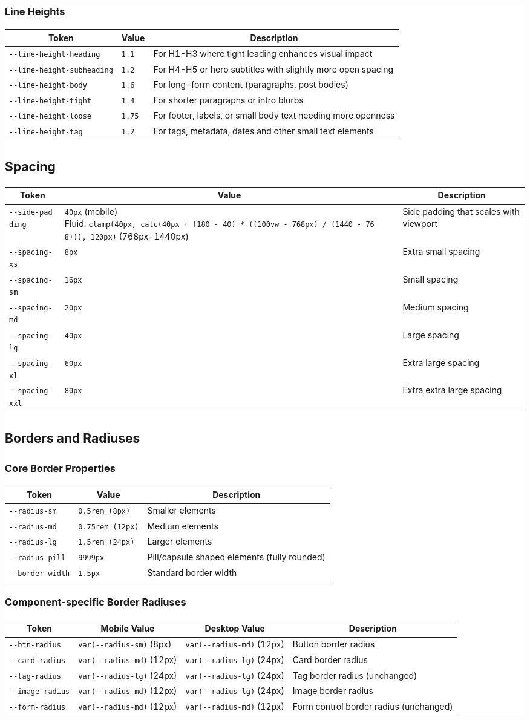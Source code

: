 ### Line Heights

| Token | Value | Description |
|-------|-------|-------------|
| `--line-height-heading` | `1.1` | For H1-H3 where tight leading enhances visual impact |
| `--line-height-subheading` | `1.2` | For H4-H5 or hero subtitles with slightly more open spacing |
| `--line-height-body` | `1.6` | For long-form content (paragraphs, post bodies) |
| `--line-height-tight` | `1.4` | For shorter paragraphs or intro blurbs |
| `--line-height-loose` | `1.75` | For footer, labels, or small body text needing more openness |
| `--line-height-tag` | `1.2` | For tags, metadata, dates and other small text elements |

## Spacing

| Token | Value | Description |
|-------|-------|-------------|
| `--side-padding` | `40px` (mobile) <br> Fluid: `clamp(40px, calc(40px + (180 - 40) * ((100vw - 768px) / (1440 - 768))), 120px)` (768px-1440px) | Side padding that scales with viewport |
| `--spacing-xs` | `8px` | Extra small spacing |
| `--spacing-sm` | `16px` | Small spacing |
| `--spacing-md` | `20px` | Medium spacing |
| `--spacing-lg` | `40px` | Large spacing |
| `--spacing-xl` | `60px` | Extra large spacing |
| `--spacing-xxl` | `80px` | Extra extra large spacing |

## Borders and Radiuses

### Core Border Properties

| Token | Value | Description |
|-------|-------|-------------|
| `--radius-sm` | `0.5rem (8px)` | Smaller elements |
| `--radius-md` | `0.75rem (12px)` | Medium elements |
| `--radius-lg` | `1.5rem (24px)` | Larger elements |
| `--radius-pill` | `9999px` | Pill/capsule shaped elements (fully rounded) |
| `--border-width` | `1.5px` | Standard border width |

### Component-specific Border Radiuses

| Token | Mobile Value | Desktop Value | Description |
|-------|--------------|---------------|-------------|
| `--btn-radius` | `var(--radius-sm)` (8px) | `var(--radius-md)` (12px) | Button border radius |
| `--card-radius` | `var(--radius-md)` (12px) | `var(--radius-lg)` (24px) | Card border radius |
| `--tag-radius` | `var(--radius-lg)` (24px) | `var(--radius-lg)` (24px) | Tag border radius (unchanged) |
| `--image-radius` | `var(--radius-md)` (12px) | `var(--radius-lg)` (24px) | Image border radius |
| `--form-radius` | `var(--radius-md)` (12px) | `var(--radius-md)` (12px) | Form control border radius (unchanged) |
